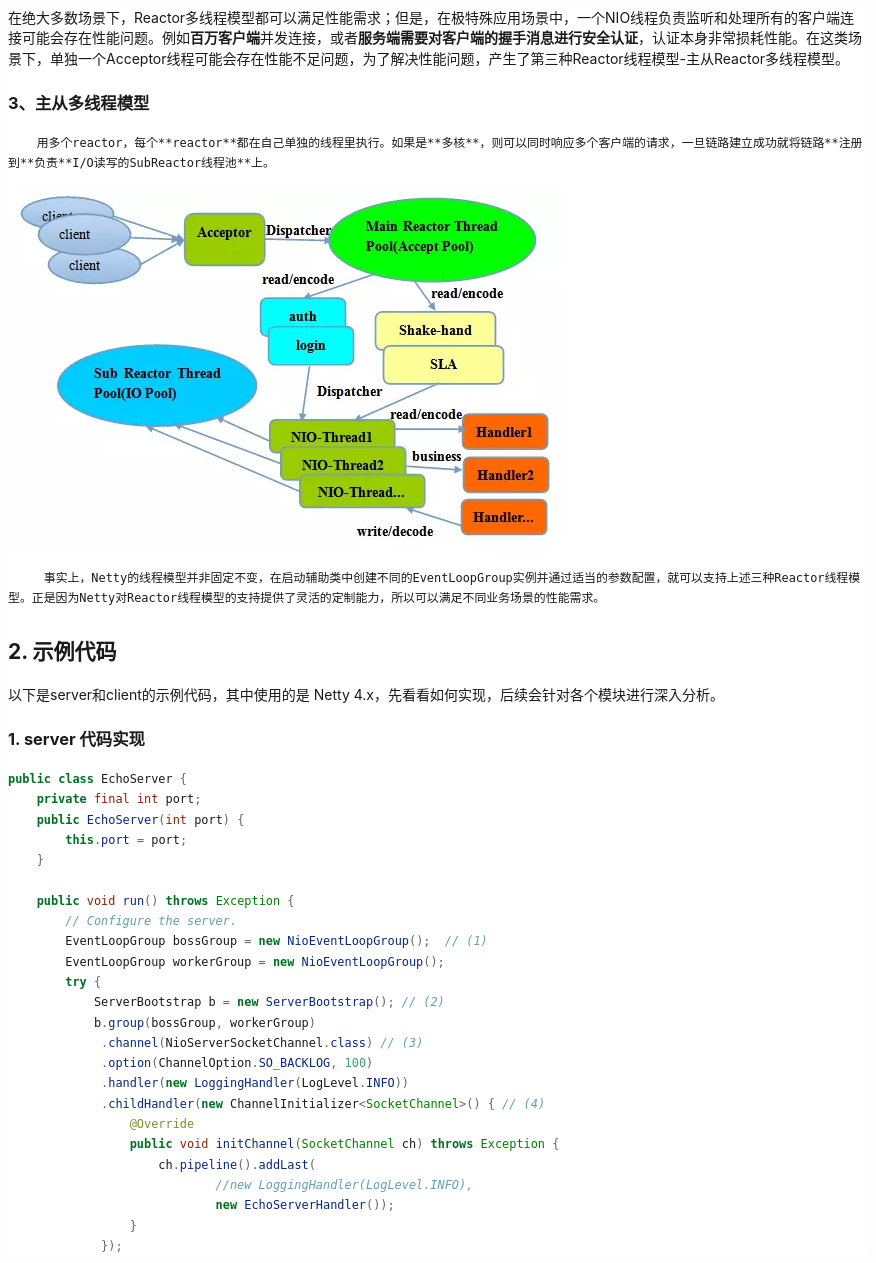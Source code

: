 在绝大多数场景下，Reactor多线程模型都可以满足性能需求；但是，在极特殊应用场景中，一个NIO线程负责监听和处理所有的客户端连接可能会存在性能问题。例如**百万客户端**并发连接，或者**服务端需要对客户端的握手消息进行安全认证**，认证本身非常损耗性能。在这类场景下，单独一个Acceptor线程可能会存在性能不足问题，为了解决性能问题，产生了第三种Reactor线程模型-主从Reactor多线程模型。

### 3、**主从多线程模型**

        用多个reactor，每个**reactor**都在自己单独的线程里执行。如果是**多核**，则可以同时响应多个客户端的请求，一旦链路建立成功就将链路**注册到**负责**I/O读写的SubReactor线程池**上。

![](../../../.gitbook/assets/image%20%28296%29.png)

         事实上，Netty的线程模型并非固定不变，在启动辅助类中创建不同的EventLoopGroup实例并通过适当的参数配置，就可以支持上述三种Reactor线程模型。正是因为Netty对Reactor线程模型的支持提供了灵活的定制能力，所以可以满足不同业务场景的性能需求。

## 2. 示例代码

以下是server和client的示例代码，其中使用的是 Netty 4.x，先看看如何实现，后续会针对各个模块进行深入分析。

### 1. server 代码实现

```java
public class EchoServer {
    private final int port;
    public EchoServer(int port) {
        this.port = port;
    }

    public void run() throws Exception {
        // Configure the server.
        EventLoopGroup bossGroup = new NioEventLoopGroup();  // (1)
        EventLoopGroup workerGroup = new NioEventLoopGroup();  
        try {
            ServerBootstrap b = new ServerBootstrap(); // (2)
            b.group(bossGroup, workerGroup)
             .channel(NioServerSocketChannel.class) // (3)
             .option(ChannelOption.SO_BACKLOG, 100)
             .handler(new LoggingHandler(LogLevel.INFO))
             .childHandler(new ChannelInitializer<SocketChannel>() { // (4)
                 @Override
                 public void initChannel(SocketChannel ch) throws Exception {
                     ch.pipeline().addLast(
                             //new LoggingHandler(LogLevel.INFO),
                             new EchoServerHandler());
                 }
             });

```